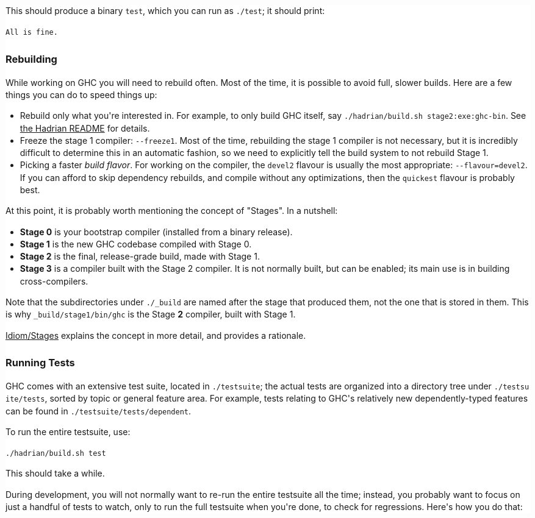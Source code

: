 This should produce a binary `test`, which you can run as `./test`; it should
print:

```
All is fine.
```

### Rebuilding

While working on GHC you will need to rebuild often. Most of the time, it is
possible to avoid full, slower builds. Here are a few things you can do
to speed things up:

- Rebuild only what you're interested in. For example, to only build
  GHC itself, say `./hadrian/build.sh stage2:exe:ghc-bin`. See
  [the Hadrian README](https://gitlab.haskell.org/ghc/ghc/blob/master/hadrian/README.md) for details.
- Freeze the stage 1 compiler: `--freeze1`. Most of the time, rebuilding the
  stage 1 compiler is not necessary, but it is incredibly difficult to
  determine this in an automatic fashion, so we need to explicitly tell the
  build system to not rebuild Stage 1.
- Picking a faster *build flavor*. For working on the compiler, the `devel2`
  flavour is usually the most appropriate: `--flavour=devel2`. If you can
  afford to skip dependency rebuilds, and compile without any optimizations,
  then the `quickest` flavour is probably best.

At this point, it is probably worth mentioning the concept of "Stages". In a nutshell:

- **Stage 0** is your bootstrap compiler (installed from a binary release).
- **Stage 1** is the new GHC codebase compiled with Stage 0.
- **Stage 2** is the final, release-grade build, made with Stage 1.
- **Stage 3** is a compiler built with the Stage 2 compiler. It is not normally
  built, but can be enabled; its main use is in building cross-compilers.

Note that the subdirectories under `./_build` are named after the stage that
produced them, not the one that is stored in them. This is why
`_build/stage1/bin/ghc` is the Stage **2** compiler, built with Stage 1.

[Idiom/Stages](building/architecture/idiom/stages) explains the concept in more
detail, and provides a rationale.

### Running Tests

GHC comes with an extensive test suite, located in `./testsuite`; the actual
tests are organized into a directory tree under `./testsuite/tests`, sorted by
topic or general feature area. For example, tests relating to GHC's relatively
new dependently-typed features can be found in `./testsuite/tests/dependent`.

To run the entire testsuite, use:

```sh
./hadrian/build.sh test
```

This should take a while.

During development, you will not normally want to re-run the entire testsuite
all the time; instead, you probably want to focus on just a handful of tests
to watch, only to run the full testsuite when you're done, to check for
regressions. Here's how you do that:
